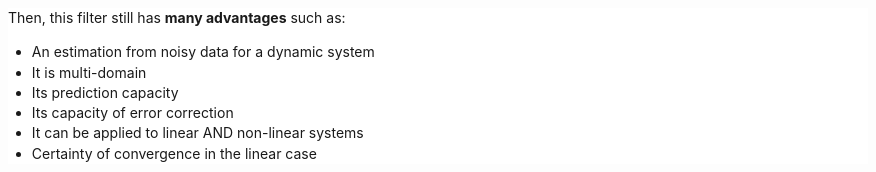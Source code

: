 Then, this filter still has **many advantages** such as:

  - An estimation from noisy data for a dynamic system
  - It is multi-domain
  - Its prediction capacity
  - Its capacity of error correction
  - It can be applied to linear AND non-linear systems
  - Certainty of convergence in the linear case
